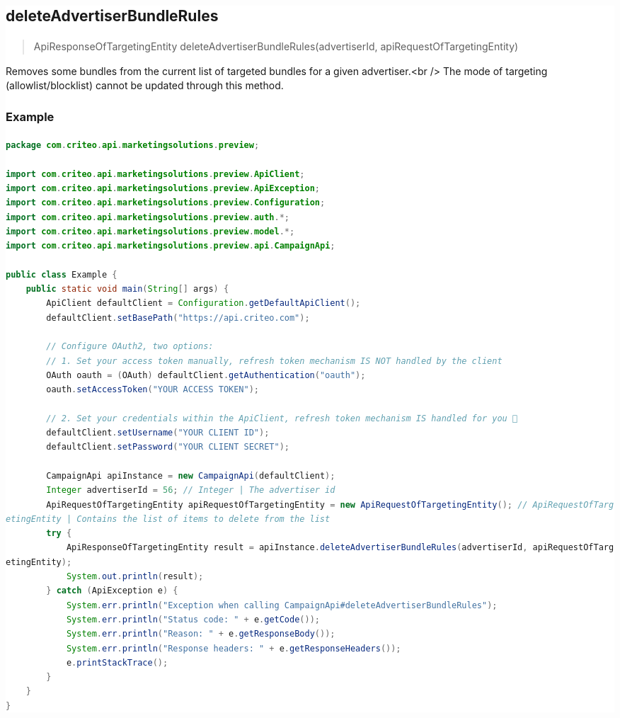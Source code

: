 
## deleteAdvertiserBundleRules

> ApiResponseOfTargetingEntity deleteAdvertiserBundleRules(advertiserId, apiRequestOfTargetingEntity)



Removes some bundles from the current list of targeted bundles for a given advertiser.&lt;br /&gt;  The mode of targeting (allowlist/blocklist) cannot be updated through this method.

### Example

```java
package com.criteo.api.marketingsolutions.preview;

import com.criteo.api.marketingsolutions.preview.ApiClient;
import com.criteo.api.marketingsolutions.preview.ApiException;
import com.criteo.api.marketingsolutions.preview.Configuration;
import com.criteo.api.marketingsolutions.preview.auth.*;
import com.criteo.api.marketingsolutions.preview.model.*;
import com.criteo.api.marketingsolutions.preview.api.CampaignApi;

public class Example {
    public static void main(String[] args) {
        ApiClient defaultClient = Configuration.getDefaultApiClient();
        defaultClient.setBasePath("https://api.criteo.com");
        
        // Configure OAuth2, two options:
        // 1. Set your access token manually, refresh token mechanism IS NOT handled by the client
        OAuth oauth = (OAuth) defaultClient.getAuthentication("oauth");
        oauth.setAccessToken("YOUR ACCESS TOKEN");

        // 2. Set your credentials within the ApiClient, refresh token mechanism IS handled for you 💚
        defaultClient.setUsername("YOUR CLIENT ID");
        defaultClient.setPassword("YOUR CLIENT SECRET");

        CampaignApi apiInstance = new CampaignApi(defaultClient);
        Integer advertiserId = 56; // Integer | The advertiser id
        ApiRequestOfTargetingEntity apiRequestOfTargetingEntity = new ApiRequestOfTargetingEntity(); // ApiRequestOfTargetingEntity | Contains the list of items to delete from the list
        try {
            ApiResponseOfTargetingEntity result = apiInstance.deleteAdvertiserBundleRules(advertiserId, apiRequestOfTargetingEntity);
            System.out.println(result);
        } catch (ApiException e) {
            System.err.println("Exception when calling CampaignApi#deleteAdvertiserBundleRules");
            System.err.println("Status code: " + e.getCode());
            System.err.println("Reason: " + e.getResponseBody());
            System.err.println("Response headers: " + e.getResponseHeaders());
            e.printStackTrace();
        }
    }
}
```
